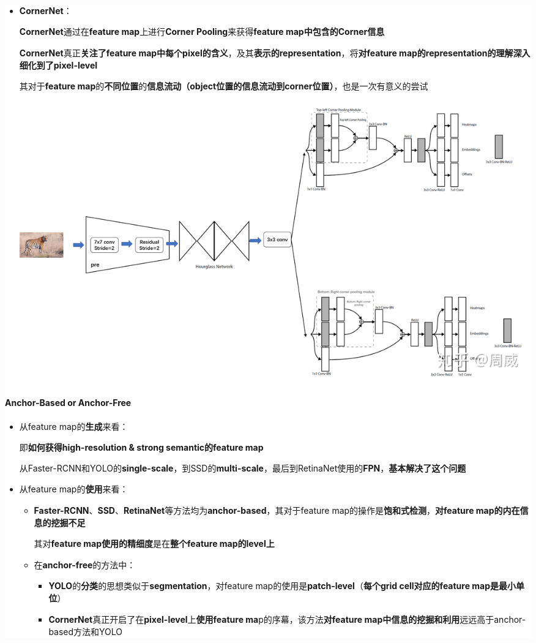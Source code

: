 -   **CornerNet**：

    **CornerNet**通过在**feature map**上进行**Corner Pooling**来获得**feature map中包含的Corner信息**

    **CornerNet**真正**关注了feature map中每个pixel的含义**，及其**表示的representation**，将**对feature map的representation的理解深入细化到了pixel-level**

    其对于**feature map**的**不同位置**的**信息流动（object位置的信息流动到corner位置）**，也是一次有意义的尝试

    <img src="[paper reading] CornerNet.assets/v2-772f11873b399f275d70ab43e1f83b2e_r.jpg" alt="preview" style="zoom:100%;" />

#### Anchor-Based or Anchor-Free

-   从feature map的**生成**来看：

    即**如何获得high-resolution & strong semantic的feature map**

    从Faster-RCNN和YOLO的**single-scale**，到SSD的**multi-scale**，最后到RetinaNet使用的**FPN**，**基本解决了这个问题**

-   从feature map的**使用**来看：

    -   **Faster-RCNN**、**SSD**、**RetinaNet**等方法均为**anchor-based**，其对于feature map的操作是**饱和式检测**，**对feature map的内在信息的挖掘不足**

        其对**feature map使用的精细度**是在**整个feature map的level上**

    -   在**anchor-free**的方法中：

        -   **YOLO**的**分类**的思想类似于**segmentation**，对feature map的使用是**patch-level**（**每个grid cell对应的feature map是最小单位**）

        -   **CornerNet**真正开启了在**pixel-level**上**使用feature ma**p的序幕，该方法**对feature map中信息的挖掘和利用**远远高于anchor-based方法和YOLO
